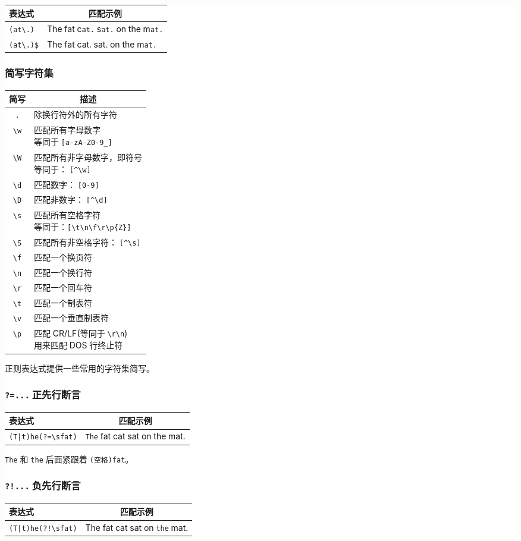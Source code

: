 | 表达式    | 匹配示例                            |
| :-------- | ----------------------------------- |
| `(at\.)`  | The fat c`at.` s`at.` on the m`at.` |
| `(at\.)$` | The fat cat. sat. on the m`at.`     |


### 简写字符集


| 简写  | 描述                                                 |
| :---: | ---------------------------------------------------- |
|  `.`  | 除换行符外的所有字符                                 |
| `\w`  | 匹配所有字母数字<br />等同于 `[a-zA-Z0-9_]`          |
| `\W`  | 匹配所有非字母数字，即符号<br />等同于： `[^\w]`     |
| `\d`  | 匹配数字： `[0-9]`                                   |
| `\D`  | 匹配非数字： `[^\d]`                                 |
| `\s`  | 匹配所有空格字符<br />等同于：`[\t\n\f\r\p{Z}]`      |
| `\S`  | 匹配所有非空格字符： `[^\s]`                         |
| `\f`  | 匹配一个换页符                                       |
| `\n`  | 匹配一个换行符                                       |
| `\r`  | 匹配一个回车符                                       |
| `\t`  | 匹配一个制表符                                       |
| `\v`  | 匹配一个垂直制表符                                   |
| `\p`  | 匹配 CR/LF(等同于 `\r\n`)<br />用来匹配 DOS 行终止符 |


正则表达式提供一些常用的字符集简写。

### `?=...` 正先行断言

| 表达式              | 匹配示例                      |
| :------------------ | ----------------------------- |
| `(T\|t)he(?=\sfat)` | `The` fat cat sat on the mat. |


`The` 和 `the` 后面紧跟着 `(空格)fat`。

### `?!...` 负先行断言

| 表达式              | 匹配示例                      |
| :------------------ | ----------------------------- |
| `(T\|t)he(?!\sfat)` | The fat cat sat on `the` mat. |
